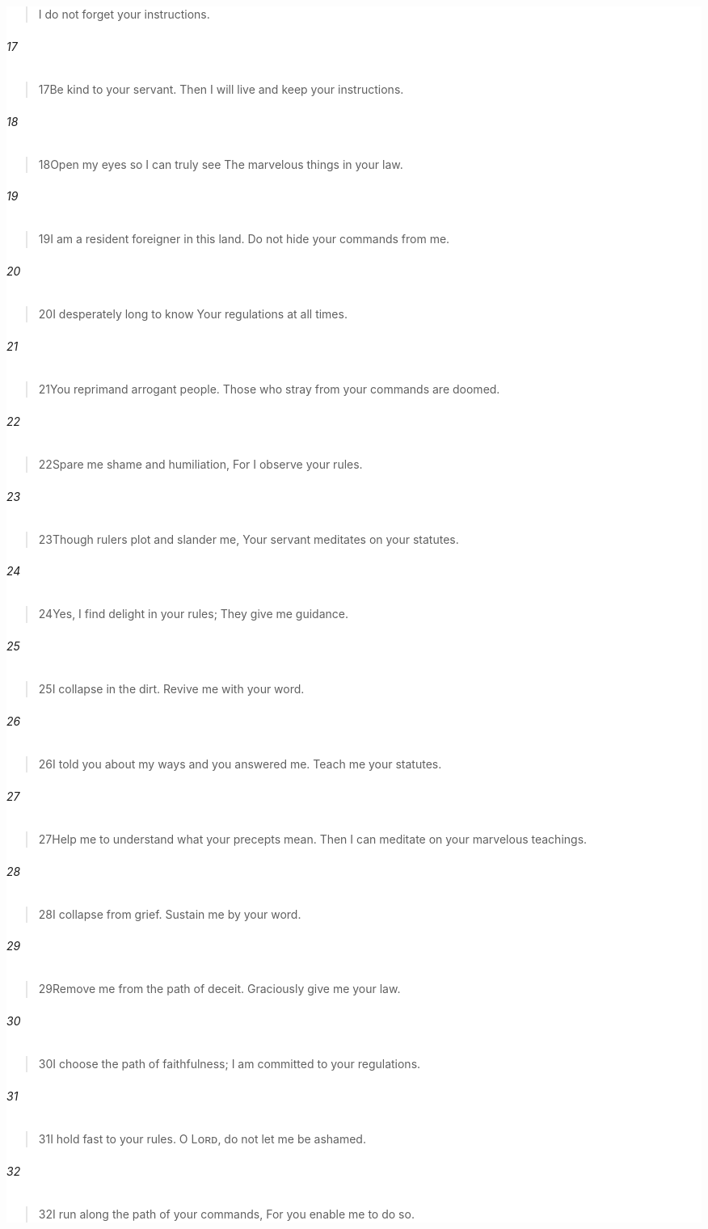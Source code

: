 >I do not forget your instructions.
<div class=paragraph-break></div>

###### 17
><span class=verse-first-poetry>17</span>Be kind to your servant.
>Then I will live and keep your instructions.
###### 18
><span class=verse-body-poetry>18</span>Open my eyes so I can truly see
>The marvelous things in your law.
###### 19
><span class=verse-body-poetry>19</span>I am a resident foreigner in this land.
>Do not hide your commands from me.
###### 20
><span class=verse-body-poetry>20</span>I desperately long to know
>Your regulations at all times.
###### 21
><span class=verse-body-poetry>21</span>You reprimand arrogant people.
>Those who stray from your commands are doomed.
###### 22
><span class=verse-body-poetry>22</span>Spare me shame and humiliation,
>For I observe your rules.
###### 23
><span class=verse-body-poetry>23</span>Though rulers plot and slander me,
>Your servant meditates on your statutes.
###### 24
><span class=verse-body-poetry>24</span>Yes, I find delight in your rules;
>They give me guidance.
<div class=paragraph-break></div>

###### 25
><span class=verse-first-poetry>25</span>I collapse in the dirt.
>Revive me with your word.
###### 26
><span class=verse-body-poetry>26</span>I told you about my ways and you answered me.
>Teach me your statutes.
###### 27
><span class=verse-body-poetry>27</span>Help me to understand what your precepts mean.
>Then I can meditate on your marvelous teachings.
###### 28
><span class=verse-body-poetry>28</span>I collapse from grief.
>Sustain me by your word.
###### 29
><span class=verse-body-poetry>29</span>Remove me from the path of deceit.
>Graciously give me your law.
###### 30
><span class=verse-body-poetry>30</span>I choose the path of faithfulness;
>I am committed to your regulations.
###### 31
><span class=verse-body-poetry>31</span>I hold fast to your rules.
>O Lᴏʀᴅ, do not let me be ashamed.
###### 32
><span class=verse-body-poetry>32</span>I run along the path of your commands,
>For you enable me to do so.
<div class=paragraph-break></div>
